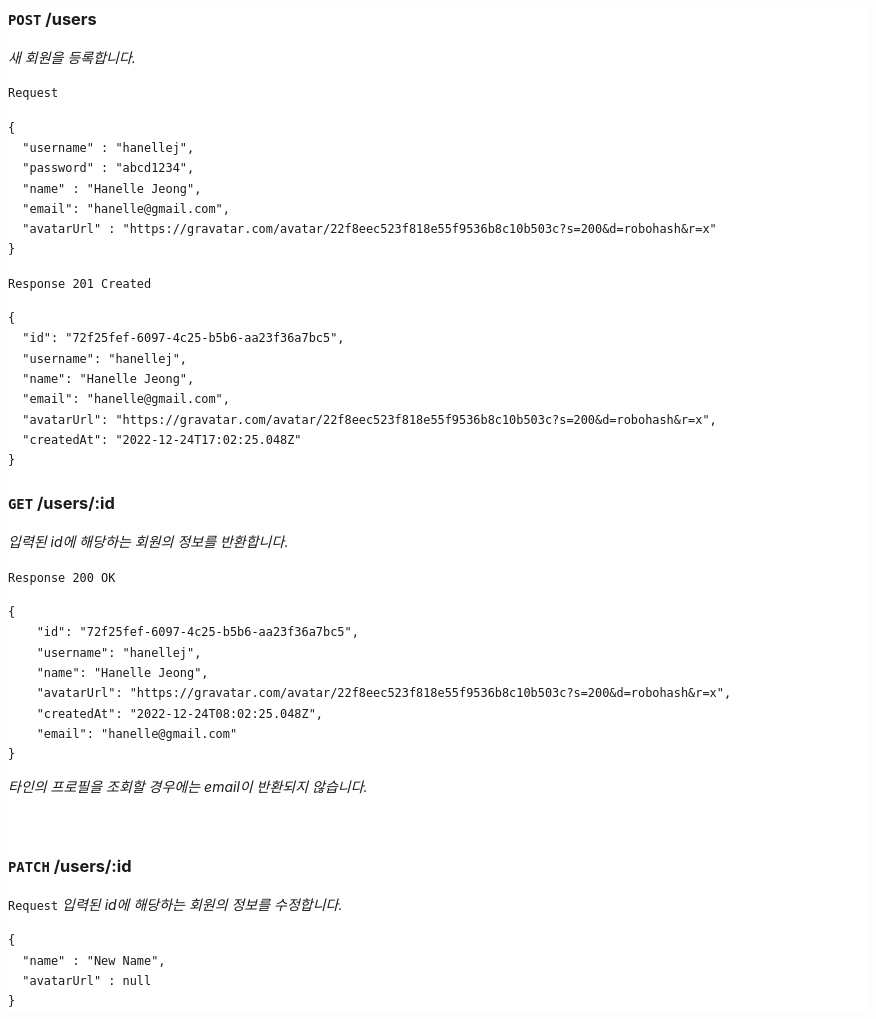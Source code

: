 ### `POST` /users

*새 회원을 등록합니다.*

`Request`
```
{
  "username" : "hanellej",
  "password" : "abcd1234",
  "name" : "Hanelle Jeong",
  "email": "hanelle@gmail.com",
  "avatarUrl" : "https://gravatar.com/avatar/22f8eec523f818e55f9536b8c10b503c?s=200&d=robohash&r=x"
}

```
`Response 201 Created`
```
{
  "id": "72f25fef-6097-4c25-b5b6-aa23f36a7bc5",
  "username": "hanellej",
  "name": "Hanelle Jeong",
  "email": "hanelle@gmail.com",
  "avatarUrl": "https://gravatar.com/avatar/22f8eec523f818e55f9536b8c10b503c?s=200&d=robohash&r=x",
  "createdAt": "2022-12-24T17:02:25.048Z"
}
```

### `GET` /users/:id

*입력된 id에 해당하는 회원의 정보를 반환합니다.*

`Response 200 OK`
```
{
    "id": "72f25fef-6097-4c25-b5b6-aa23f36a7bc5",
    "username": "hanellej",
    "name": "Hanelle Jeong",
    "avatarUrl": "https://gravatar.com/avatar/22f8eec523f818e55f9536b8c10b503c?s=200&d=robohash&r=x",
    "createdAt": "2022-12-24T08:02:25.048Z",
    "email": "hanelle@gmail.com"
}
```

*타인의 프로필을 조회할 경우에는 email이 반환되지 않습니다.*

</br>


###  `PATCH` /users/:id
`Request`
*입력된 id에 해당하는 회원의 정보를 수정합니다.*
```
{
  "name" : "New Name",
  "avatarUrl" : null
}
```
